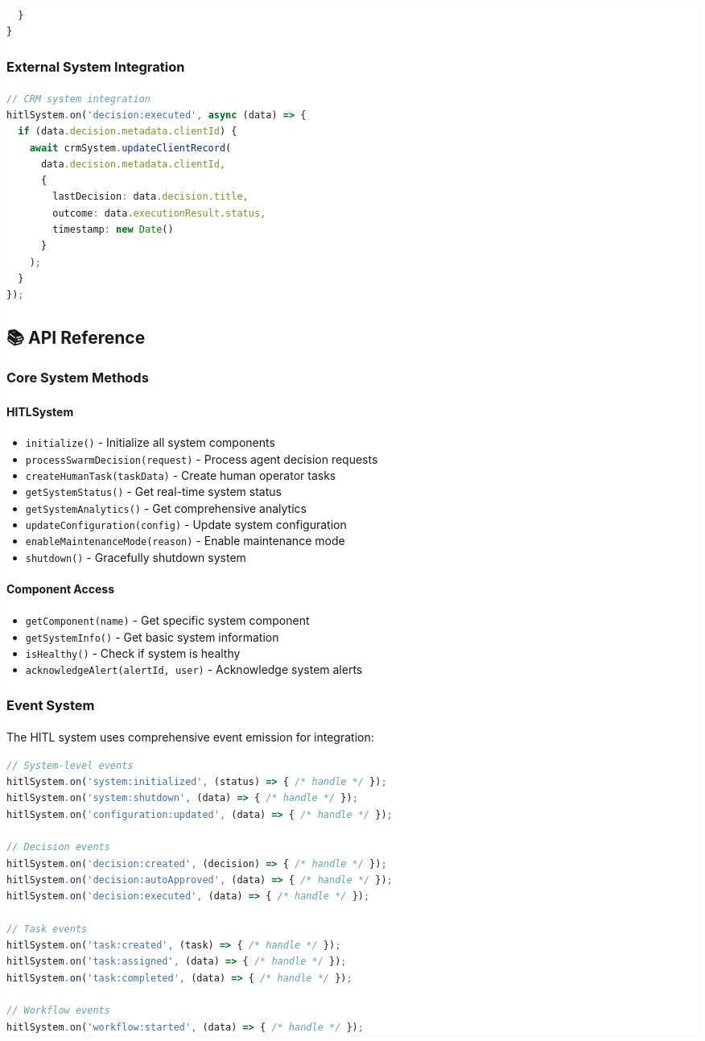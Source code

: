 ```typescript
  }
}
```

### External System Integration
```typescript
// CRM system integration
hitlSystem.on('decision:executed', async (data) => {
  if (data.decision.metadata.clientId) {
    await crmSystem.updateClientRecord(
      data.decision.metadata.clientId,
      {
        lastDecision: data.decision.title,
        outcome: data.executionResult.status,
        timestamp: new Date()
      }
    );
  }
});
```

## 📚 API Reference

### Core System Methods

#### HITLSystem
- `initialize()` - Initialize all system components
- `processSwarmDecision(request)` - Process agent decision requests
- `createHumanTask(taskData)` - Create human operator tasks
- `getSystemStatus()` - Get real-time system status
- `getSystemAnalytics()` - Get comprehensive analytics
- `updateConfiguration(config)` - Update system configuration
- `enableMaintenanceMode(reason)` - Enable maintenance mode
- `shutdown()` - Gracefully shutdown system

#### Component Access
- `getComponent(name)` - Get specific system component
- `getSystemInfo()` - Get basic system information
- `isHealthy()` - Check if system is healthy
- `acknowledgeAlert(alertId, user)` - Acknowledge system alerts

### Event System

The HITL system uses comprehensive event emission for integration:

```typescript
// System-level events
hitlSystem.on('system:initialized', (status) => { /* handle */ });
hitlSystem.on('system:shutdown', (data) => { /* handle */ });
hitlSystem.on('configuration:updated', (data) => { /* handle */ });

// Decision events
hitlSystem.on('decision:created', (decision) => { /* handle */ });
hitlSystem.on('decision:autoApproved', (data) => { /* handle */ });
hitlSystem.on('decision:executed', (data) => { /* handle */ });

// Task events
hitlSystem.on('task:created', (task) => { /* handle */ });
hitlSystem.on('task:assigned', (data) => { /* handle */ });
hitlSystem.on('task:completed', (data) => { /* handle */ });

// Workflow events
hitlSystem.on('workflow:started', (data) => { /* handle */ });
```